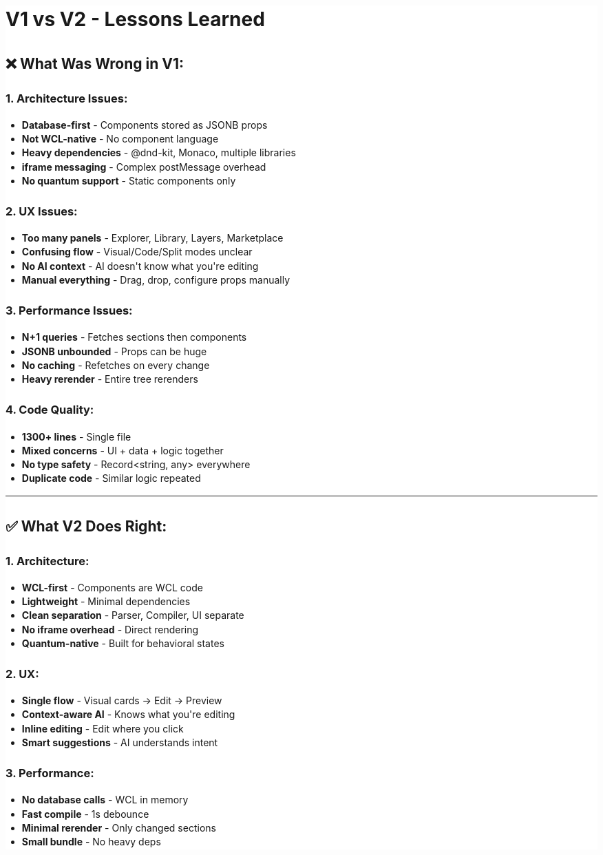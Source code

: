 # V1 vs V2 - Lessons Learned

## ❌ **What Was Wrong in V1:**

### **1. Architecture Issues:**
- **Database-first** - Components stored as JSONB props
- **Not WCL-native** - No component language
- **Heavy dependencies** - @dnd-kit, Monaco, multiple libraries
- **iframe messaging** - Complex postMessage overhead
- **No quantum support** - Static components only

### **2. UX Issues:**
- **Too many panels** - Explorer, Library, Layers, Marketplace
- **Confusing flow** - Visual/Code/Split modes unclear
- **No AI context** - AI doesn't know what you're editing
- **Manual everything** - Drag, drop, configure props manually

### **3. Performance Issues:**
- **N+1 queries** - Fetches sections then components
- **JSONB unbounded** - Props can be huge
- **No caching** - Refetches on every change
- **Heavy rerender** - Entire tree rerenders

### **4. Code Quality:**
- **1300+ lines** - Single file
- **Mixed concerns** - UI + data + logic together
- **No type safety** - Record<string, any> everywhere
- **Duplicate code** - Similar logic repeated

---

## ✅ **What V2 Does Right:**

### **1. Architecture:**
- **WCL-first** - Components are WCL code
- **Lightweight** - Minimal dependencies
- **Clean separation** - Parser, Compiler, UI separate
- **No iframe overhead** - Direct rendering
- **Quantum-native** - Built for behavioral states

### **2. UX:**
- **Single flow** - Visual cards → Edit → Preview
- **Context-aware AI** - Knows what you're editing
- **Inline editing** - Edit where you click
- **Smart suggestions** - AI understands intent

### **3. Performance:**
- **No database calls** - WCL in memory
- **Fast compile** - 1s debounce
- **Minimal rerender** - Only changed sections
- **Small bundle** - No heavy deps
